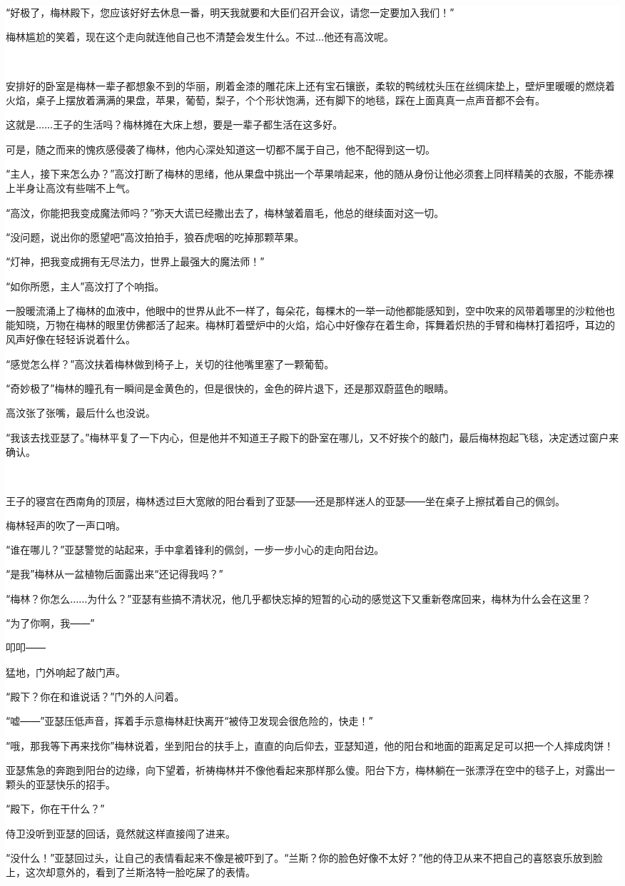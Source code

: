 “好极了，梅林殿下，您应该好好去休息一番，明天我就要和大臣们召开会议，请您一定要加入我们！”

梅林尴尬的笑着，现在这个走向就连他自己也不清楚会发生什么。不过…他还有高汶呢。

<br>

安排好的卧室是梅林一辈子都想象不到的华丽，刷着金漆的雕花床上还有宝石镶嵌，柔软的鸭绒枕头压在丝绸床垫上，壁炉里暖暖的燃烧着火焰，桌子上摆放着满满的果盘，苹果，葡萄，梨子，个个形状饱满，还有脚下的地毯，踩在上面真真一点声音都不会有。

这就是……王子的生活吗？梅林摊在大床上想，要是一辈子都生活在这多好。

可是，随之而来的愧疚感侵袭了梅林，他内心深处知道这一切都不属于自己，他不配得到这一切。

“主人，接下来怎么办？”高汶打断了梅林的思绪，他从果盘中挑出一个苹果啃起来，他的随从身份让他必须套上同样精美的衣服，不能赤裸上半身让高汶有些喘不上气。

“高汶，你能把我变成魔法师吗？”弥天大谎已经撒出去了，梅林皱着眉毛，他总的继续面对这一切。

“没问题，说出你的愿望吧”高汶拍拍手，狼吞虎咽的吃掉那颗苹果。

“灯神，把我变成拥有无尽法力，世界上最强大的魔法师！”

“如你所愿，主人”高汶打了个响指。

一股暖流涌上了梅林的血液中，他眼中的世界从此不一样了，每朵花，每棵木的一举一动他都能感知到，空中吹来的风带着哪里的沙粒他也能知晓，万物在梅林的眼里仿佛都活了起来。梅林盯着壁炉中的火焰，焰心中好像存在着生命，挥舞着炽热的手臂和梅林打着招呼，耳边的风声好像在轻轻诉说着什么。

“感觉怎么样？”高汶扶着梅林做到椅子上，关切的往他嘴里塞了一颗葡萄。

“奇妙极了”梅林的瞳孔有一瞬间是金黄色的，但是很快的，金色的碎片退下，还是那双蔚蓝色的眼睛。

高汶张了张嘴，最后什么也没说。

“我该去找亚瑟了。”梅林平复了一下内心，但是他并不知道王子殿下的卧室在哪儿，又不好挨个的敲门，最后梅林抱起飞毯，决定透过窗户来确认。

<br>

王子的寝宫在西南角的顶层，梅林透过巨大宽敞的阳台看到了亚瑟——还是那样迷人的亚瑟——坐在桌子上擦拭着自己的佩剑。

梅林轻声的吹了一声口哨。

“谁在哪儿？”亚瑟警觉的站起来，手中拿着锋利的佩剑，一步一步小心的走向阳台边。

“是我”梅林从一盆植物后面露出来“还记得我吗？”

“梅林？你怎么……为什么？”亚瑟有些搞不清状况，他几乎都快忘掉的短暂的心动的感觉这下又重新卷席回来，梅林为什么会在这里？

“为了你啊，我——”

叩叩——

猛地，门外响起了敲门声。

“殿下？你在和谁说话？”门外的人问着。

“嘘——”亚瑟压低声音，挥着手示意梅林赶快离开“被侍卫发现会很危险的，快走！”

“哦，那我等下再来找你”梅林说着，坐到阳台的扶手上，直直的向后仰去，亚瑟知道，他的阳台和地面的距离足足可以把一个人摔成肉饼！

亚瑟焦急的奔跑到阳台的边缘，向下望着，祈祷梅林并不像他看起来那样那么傻。阳台下方，梅林躺在一张漂浮在空中的毯子上，对露出一颗头的亚瑟快乐的招手。

“殿下，你在干什么？”

侍卫没听到亚瑟的回话，竟然就这样直接闯了进来。

“没什么！”亚瑟回过头，让自己的表情看起来不像是被吓到了。“兰斯？你的脸色好像不太好？”他的侍卫从来不把自己的喜怒哀乐放到脸上，这次却意外的，看到了兰斯洛特一脸吃屎了的表情。
